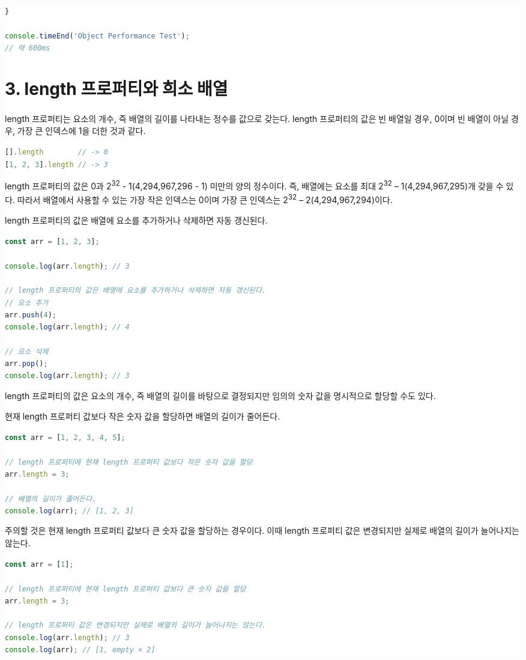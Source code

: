 ```javascript
}

console.timeEnd('Object Performance Test');
// 약 600ms
```

# 3. length 프로퍼티와 희소 배열

length 프로퍼티는 요소의 개수, 즉 배열의 길이를 나타내는 정수를 값으로 갖는다. length 프로퍼티의 값은 빈 배열일 경우, 0이며 빈 배열이 아닐 경우, 가장 큰 인덱스에 1을 더한 것과 같다.

```javascript
[].length        // -> 0
[1, 2, 3].length // -> 3
```

length 프로퍼티의 값은 0과 2<sup>32</sup> - 1(4,294,967,296 - 1) 미만의 양의 정수이다. 즉, 배열에는 요소를 최대 2<sup>32</sup> – 1(4,294,967,295)개 갖을 수 있다. 따라서 배열에서 사용할 수 있는 가장 작은 인덱스는 0이며 가장 큰 인덱스는 2<sup>32</sup> – 2(4,294,967,294)이다.

length 프로퍼티의 값은 배열에 요소를 추가하거나 삭제하면 자동 갱신된다.

```javascript
const arr = [1, 2, 3];

console.log(arr.length); // 3

// length 프로퍼티의 값은 배열에 요소를 추가하거나 삭제하면 자동 갱신된다.
// 요소 추가
arr.push(4);
console.log(arr.length); // 4

// 요소 삭제
arr.pop();
console.log(arr.length); // 3
```

length 프로퍼티의 값은 요소의 개수, 즉 배열의 길이를 바탕으로 결정되지만 임의의 숫자 값을 명시적으로 할당할 수도 있다.

현재 length 프로퍼티 값보다 작은 숫자 값을 할당하면 배열의 길이가 줄어든다.

```javascript
const arr = [1, 2, 3, 4, 5];

// length 프로퍼티에 현재 length 프로퍼티 값보다 작은 숫자 값을 할당
arr.length = 3;

// 배열의 길이가 줄어든다.
console.log(arr); // [1, 2, 3]
```

주의할 것은 현재 length 프로퍼티 값보다 큰 숫자 값을 할당하는 경우이다. 이때 length 프로퍼티 값은 변경되지만 실제로 배열의 길이가 늘어나지는 않는다.

```javascript
const arr = [1];

// length 프로퍼티에 현재 length 프로퍼티 값보다 큰 숫자 값을 할당
arr.length = 3;

// length 프로퍼티 값은 변경되지만 실제로 배열의 길이가 늘어나지는 않는다.
console.log(arr.length); // 3
console.log(arr); // [1, empty × 2]
```
